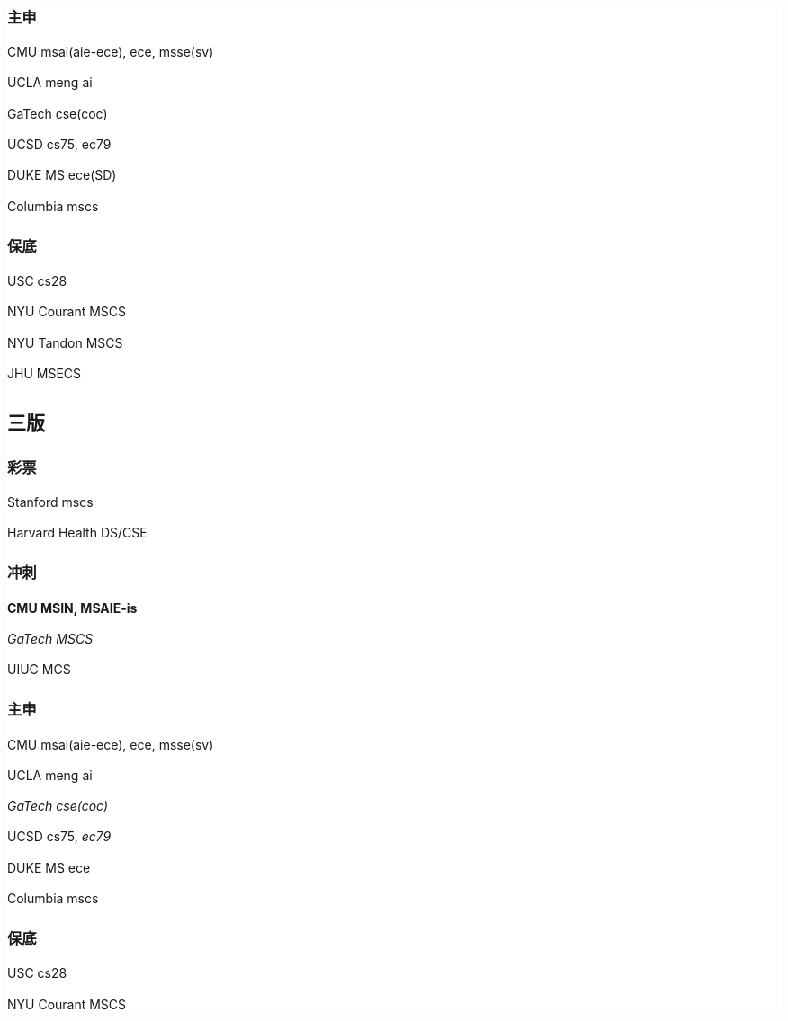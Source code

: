 ### 主申

CMU msai(aie-ece), ece, msse(sv)

UCLA meng ai

GaTech cse(coc)

UCSD cs75, ec79

DUKE MS ece(SD)

Columbia mscs

### 保底

USC cs28

NYU Courant MSCS

NYU Tandon MSCS

JHU MSECS

## 三版

### 彩票

Stanford mscs

Harvard Health DS/CSE

### 冲刺

**CMU MSIN, MSAIE-is**

*GaTech MSCS*

UIUC MCS

### 主申

CMU msai(aie-ece), ece, msse(sv)

UCLA meng ai

*GaTech cse(coc)*

UCSD cs75, *ec79*

DUKE MS ece

Columbia mscs

### 保底

USC cs28

NYU Courant MSCS
